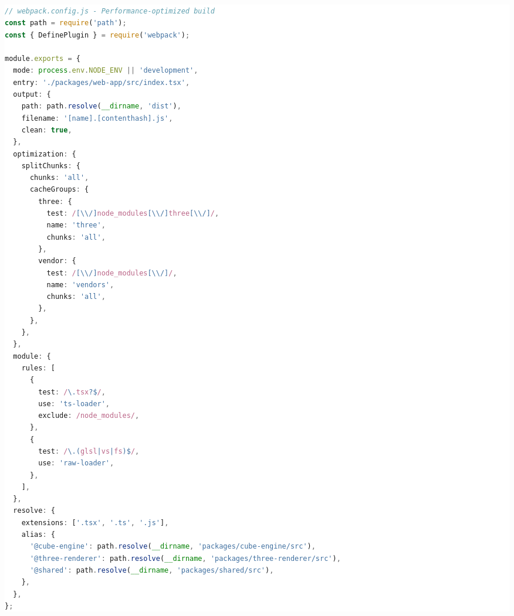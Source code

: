 ```typescript
// webpack.config.js - Performance-optimized build
const path = require('path');
const { DefinePlugin } = require('webpack');

module.exports = {
  mode: process.env.NODE_ENV || 'development',
  entry: './packages/web-app/src/index.tsx',
  output: {
    path: path.resolve(__dirname, 'dist'),
    filename: '[name].[contenthash].js',
    clean: true,
  },
  optimization: {
    splitChunks: {
      chunks: 'all',
      cacheGroups: {
        three: {
          test: /[\\/]node_modules[\\/]three[\\/]/,
          name: 'three',
          chunks: 'all',
        },
        vendor: {
          test: /[\\/]node_modules[\\/]/,
          name: 'vendors',
          chunks: 'all',
        },
      },
    },
  },
  module: {
    rules: [
      {
        test: /\.tsx?$/,
        use: 'ts-loader',
        exclude: /node_modules/,
      },
      {
        test: /\.(glsl|vs|fs)$/,
        use: 'raw-loader',
      },
    ],
  },
  resolve: {
    extensions: ['.tsx', '.ts', '.js'],
    alias: {
      '@cube-engine': path.resolve(__dirname, 'packages/cube-engine/src'),
      '@three-renderer': path.resolve(__dirname, 'packages/three-renderer/src'),
      '@shared': path.resolve(__dirname, 'packages/shared/src'),
    },
  },
};
```

